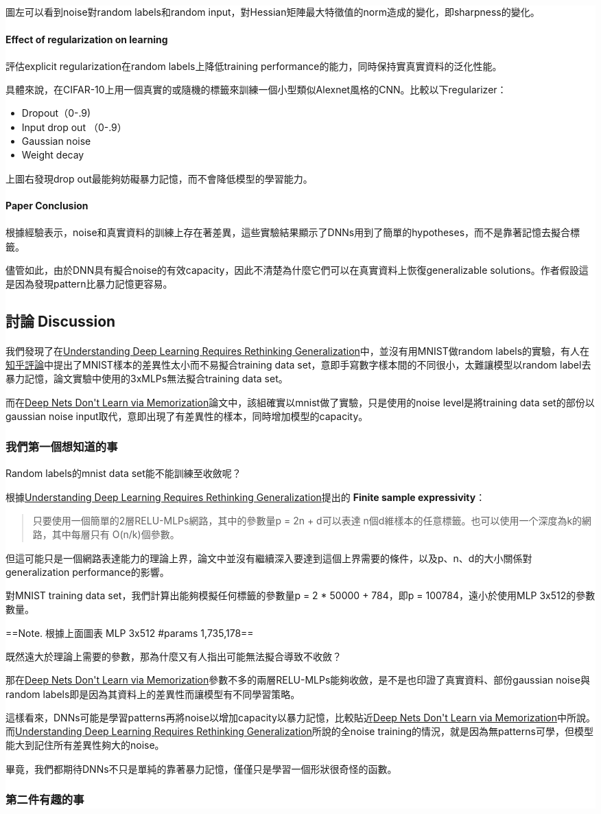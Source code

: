 圖左可以看到noise對random labels和random input，對Hessian矩陣最大特徵值的norm造成的變化，即sharpness的變化。

#### Effect of regularization on learning

評估explicit regularization在random labels上降低training performance的能力，同時保持實真實資料的泛化性能。

具體來說，在CIFAR-10上用一個真實的或隨機的標籤來訓練一個小型類似Alexnet風格的CNN。比較以下regularizer：
- Dropout（0-.9)
- Input drop out （0-.9）
- Gaussian noise
- Weight decay

上圖右發現drop out最能夠妨礙暴力記憶，而不會降低模型的學習能力。

#### Paper Conclusion

根據經驗表示，noise和真實資料的訓練上存在著差異，這些實驗結果顯示了DNNs用到了簡單的hypotheses，而不是靠著記憶去擬合標籤。

儘管如此，由於DNN具有擬合noise的有效capacity，因此不清楚為什麼它們可以在真實資料上恢復generalizable solutions。作者假設這是因為發現pattern比暴力記憶更容易。

## 討論 Discussion

我們發現了在[Understanding Deep Learning Requires Rethinking Generalization](https://arxiv.org/pdf/1611.03530.pdf)中，並沒有用MNIST做random labels的實驗，有人在[知乎評論](https://www.zhihu.com/question/56151007)中提出了MNIST樣本的差異性太小而不易擬合training data set，意即手寫數字樣本間的不同很小，太難讓模型以random label去暴力記憶，論文實驗中使用的3xMLPs無法擬合training data set。

而在[Deep Nets Don't Learn via Memorization](https://openreview.net/pdf?id=rJv6ZgHYg)論文中，該組確實以mnist做了實驗，只是使用的noise level是將training data set的部份以gaussian noise input取代，意即出現了有差異性的樣本，同時增加模型的capacity。

### 我們第一個想知道的事

Random labels的mnist data set能不能訓練至收斂呢？

根據[Understanding Deep Learning Requires Rethinking Generalization](https://arxiv.org/pdf/1611.03530.pdf)提出的 __Finite sample expressivity__：

> 只要使用一個簡單的2層RELU-MLPs網路，其中的參數量p = 2n + d可以表達 n個d維樣本的任意標籤。也可以使用一个深度為k的網路，其中每層只有 O(n/k)個參數。

但這可能只是一個網路表達能力的理論上界，論文中並沒有繼續深入要達到這個上界需要的條件，以及p、n、d的大小關係對generalization performance的影響。

對MNIST training data set，我們計算出能夠模擬任何標籤的參數量p = 2 * 50000 + 784，即p = 100784，遠小於使用MLP 3x512的參數數量。

==Note. 根據上面圖表 MLP 3x512 #params 1,735,178==

既然遠大於理論上需要的參數，那為什麼又有人指出可能無法擬合導致不收斂？

那在[Deep Nets Don't Learn via Memorization](https://openreview.net/pdf?id=rJv6ZgHYg)參數不多的兩層RELU-MLPs能夠收斂，是不是也印證了真實資料、部份gaussian noise與random labels即是因為其資料上的差異性而讓模型有不同學習策略。

這樣看來，DNNs可能是學習patterns再將noise以增加capacity以暴力記憶，比較貼近[Deep Nets Don't Learn via Memorization](https://openreview.net/pdf?id=rJv6ZgHYg)中所說。而[Understanding Deep Learning Requires Rethinking Generalization](https://arxiv.org/pdf/1611.03530.pdf)所說的全noise training的情況，就是因為無patterns可學，但模型能大到記住所有差異性夠大的noise。

畢竟，我們都期待DNNs不只是單純的靠著暴力記憶，僅僅只是學習一個形狀很奇怪的函數。

### 第二件有趣的事

